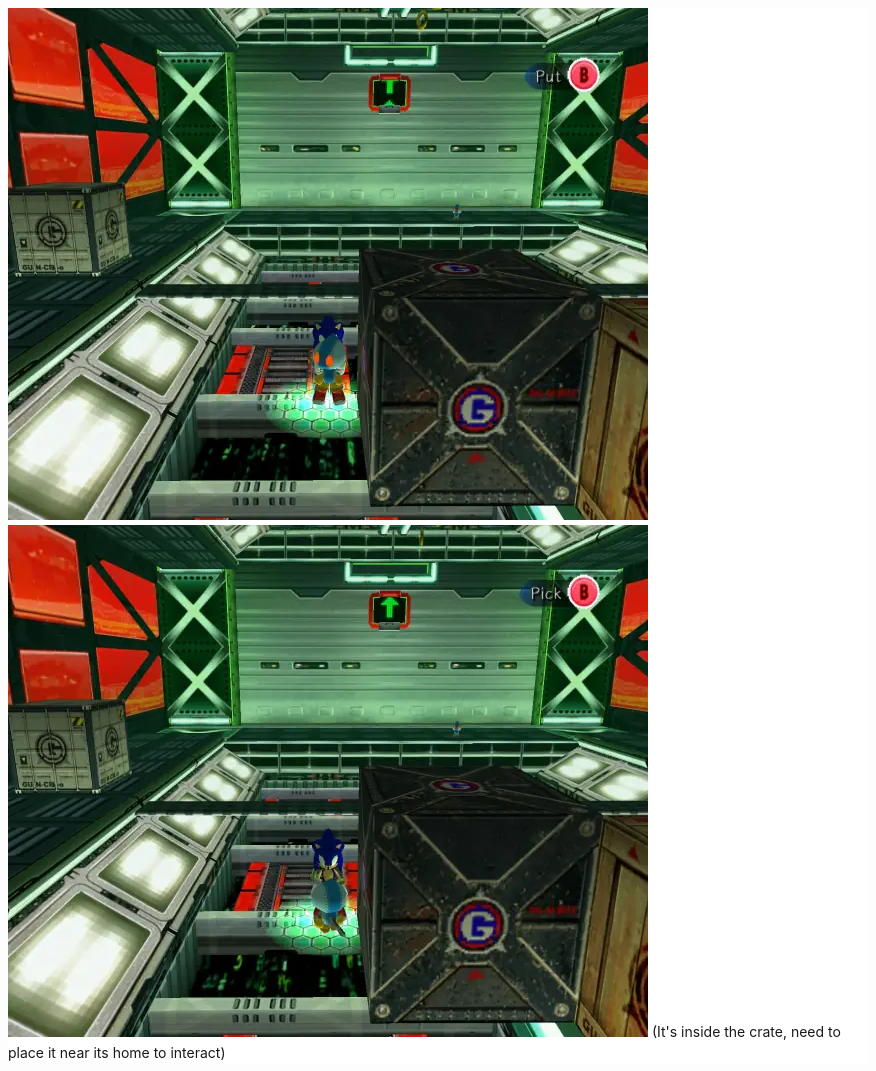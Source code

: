 ![](../CrazyGadget/Omochao-7th-Close2.webp)
![](../CrazyGadget/Omochao-7th-Close3.webp)
(It's inside the crate, need to place it near its home to interact)
